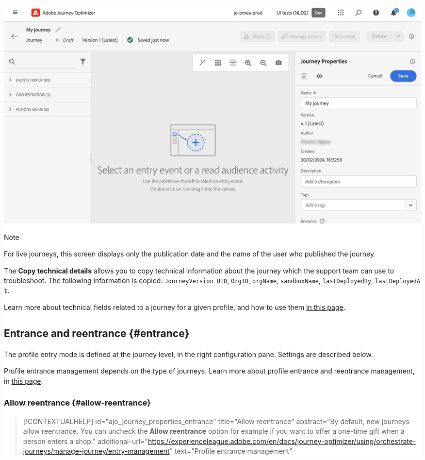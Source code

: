 ![](assets/journey32.png)

>[!NOTE]
>
>For live journeys, this screen displays only the publication date and the name of the user who published the journey.

The **Copy technical details** allows you to copy technical information about the journey which the support team can use to troubleshoot. The following information is copied: `JourneyVersion UID`, `OrgID`, `orgName`, `sandboxName`, `lastDeployedBy`, `lastDeployedAt`. 

Learn more about technical fields related to a journey for a given profile, and how to use them [in this page](expression/journey-properties.md).

## Entrance and reentrance {#entrance}

The profile entry mode is defined at the journey level, in the right configuration pane. Settings are described below.

Profile entrance management depends on the type of journeys. Learn more about profile entrance and reentrance management, in [this page](entry-management.md).

### Allow reentrance  {#allow-reentrance}

>[!CONTEXTUALHELP]
>id="ajo_journey_properties_entrance"
>title="Allow reentrance"
>abstract="By default, new journeys allow reentrance. You can uncheck the **Allow reentrance** option for example if you want to offer a one-time gift when a person enters a shop."
>additional-url="https://experienceleague.adobe.com/en/docs/journey-optimizer/using/orchestrate-journeys/manage-journey/entry-management" text="Profile entrance management"

